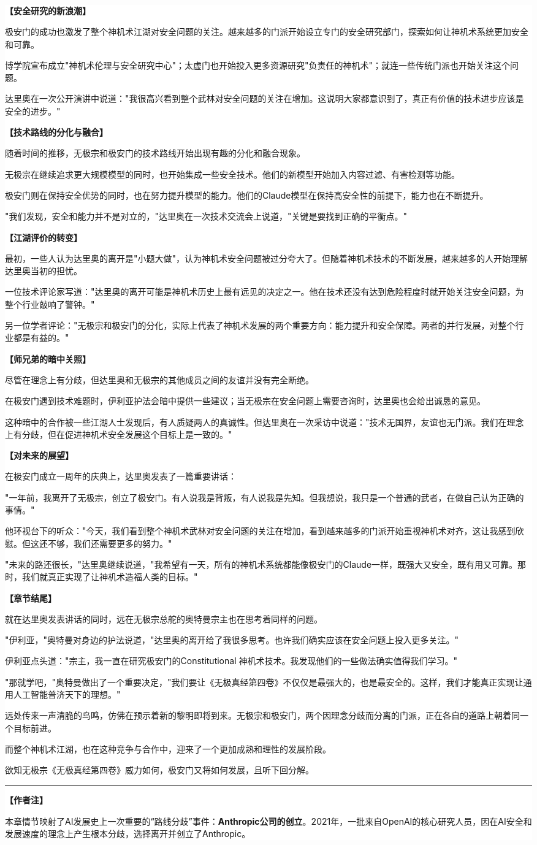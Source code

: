 **【安全研究的新浪潮】**

极安门的成功也激发了整个神机术江湖对安全问题的关注。越来越多的门派开始设立专门的安全研究部门，探索如何让神机术系统更加安全和可靠。

博学院宣布成立"神机术伦理与安全研究中心"；太虚门也开始投入更多资源研究"负责任的神机术"；就连一些传统门派也开始关注这个问题。

达里奥在一次公开演讲中说道："我很高兴看到整个武林对安全问题的关注在增加。这说明大家都意识到了，真正有价值的技术进步应该是安全的进步。"

**【技术路线的分化与融合】**

随着时间的推移，无极宗和极安门的技术路线开始出现有趣的分化和融合现象。

无极宗在继续追求更大规模模型的同时，也开始集成一些安全技术。他们的新模型开始加入内容过滤、有害检测等功能。

极安门则在保持安全优势的同时，也在努力提升模型的能力。他们的Claude模型在保持高安全性的前提下，能力也在不断提升。

"我们发现，安全和能力并不是对立的，"达里奥在一次技术交流会上说道，"关键是要找到正确的平衡点。"

**【江湖评价的转变】**

最初，一些人认为达里奥的离开是"小题大做"，认为神机术安全问题被过分夸大了。但随着神机术技术的不断发展，越来越多的人开始理解达里奥当初的担忧。

一位技术评论家写道："达里奥的离开可能是神机术历史上最有远见的决定之一。他在技术还没有达到危险程度时就开始关注安全问题，为整个行业敲响了警钟。"

另一位学者评论："无极宗和极安门的分化，实际上代表了神机术发展的两个重要方向：能力提升和安全保障。两者的并行发展，对整个行业都是有益的。"

**【师兄弟的暗中关照】**

尽管在理念上有分歧，但达里奥和无极宗的其他成员之间的友谊并没有完全断绝。

在极安门遇到技术难题时，伊利亚护法会暗中提供一些建议；当无极宗在安全问题上需要咨询时，达里奥也会给出诚恳的意见。

这种暗中的合作被一些江湖人士发现后，有人质疑两人的真诚性。但达里奥在一次采访中说道："技术无国界，友谊也无门派。我们在理念上有分歧，但在促进神机术安全发展这个目标上是一致的。"

**【对未来的展望】**

在极安门成立一周年的庆典上，达里奥发表了一篇重要讲话：

"一年前，我离开了无极宗，创立了极安门。有人说我是背叛，有人说我是先知。但我想说，我只是一个普通的武者，在做自己认为正确的事情。"

他环视台下的听众："今天，我们看到整个神机术武林对安全问题的关注在增加，看到越来越多的门派开始重视神机术对齐，这让我感到欣慰。但这还不够，我们还需要更多的努力。"

"未来的路还很长，"达里奥继续说道，"我希望有一天，所有的神机术系统都能像极安门的Claude一样，既强大又安全，既有用又可靠。那时，我们就真正实现了让神机术造福人类的目标。"

**【章节结尾】**

就在达里奥发表讲话的同时，远在无极宗总舵的奥特曼宗主也在思考着同样的问题。

"伊利亚，"奥特曼对身边的护法说道，"达里奥的离开给了我很多思考。也许我们确实应该在安全问题上投入更多关注。"

伊利亚点头道："宗主，我一直在研究极安门的Constitutional 神机术技术。我发现他们的一些做法确实值得我们学习。"

"那就学吧，"奥特曼做出了一个重要决定，"我们要让《无极真经第四卷》不仅仅是最强大的，也是最安全的。这样，我们才能真正实现让通用人工智能普济天下的理想。"

远处传来一声清脆的鸟鸣，仿佛在预示着新的黎明即将到来。无极宗和极安门，两个因理念分歧而分离的门派，正在各自的道路上朝着同一个目标前进。

而整个神机术江湖，也在这种竞争与合作中，迎来了一个更加成熟和理性的发展阶段。

欲知无极宗《无极真经第四卷》威力如何，极安门又将如何发展，且听下回分解。

---

**【作者注】**

本章情节映射了AI发展史上一次重要的“路线分歧”事件：**Anthropic公司的创立**。2021年，一批来自OpenAI的核心研究人员，因在AI安全和发展速度的理念上产生根本分歧，选择离开并创立了Anthropic。
